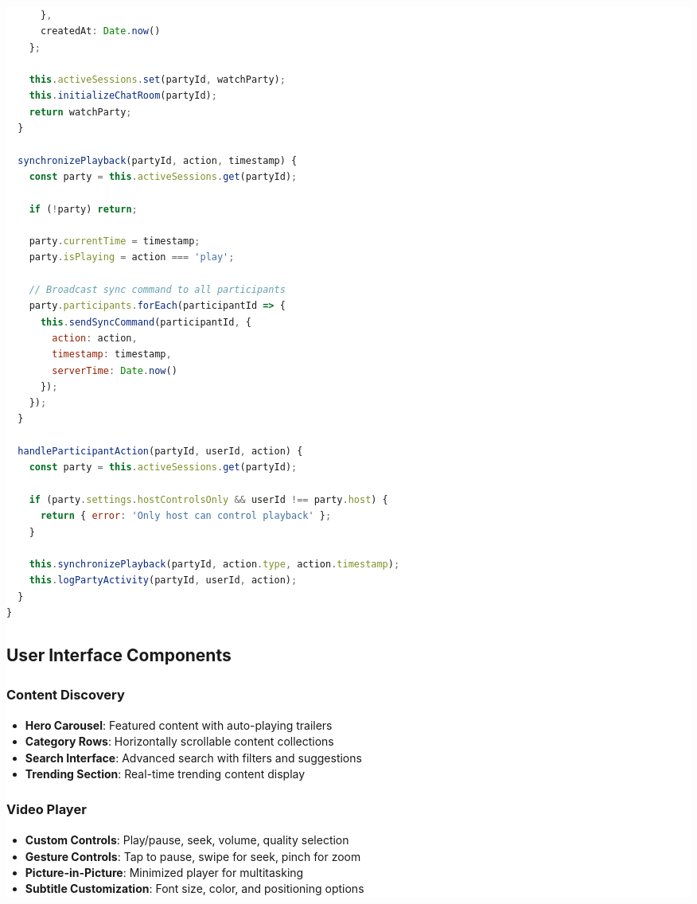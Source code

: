 ```javascript
      },
      createdAt: Date.now()
    };
    
    this.activeSessions.set(partyId, watchParty);
    this.initializeChatRoom(partyId);
    return watchParty;
  }
  
  synchronizePlayback(partyId, action, timestamp) {
    const party = this.activeSessions.get(partyId);
    
    if (!party) return;
    
    party.currentTime = timestamp;
    party.isPlaying = action === 'play';
    
    // Broadcast sync command to all participants
    party.participants.forEach(participantId => {
      this.sendSyncCommand(participantId, {
        action: action,
        timestamp: timestamp,
        serverTime: Date.now()
      });
    });
  }
  
  handleParticipantAction(partyId, userId, action) {
    const party = this.activeSessions.get(partyId);
    
    if (party.settings.hostControlsOnly && userId !== party.host) {
      return { error: 'Only host can control playback' };
    }
    
    this.synchronizePlayback(partyId, action.type, action.timestamp);
    this.logPartyActivity(partyId, userId, action);
  }
}
```

## User Interface Components

### Content Discovery
- **Hero Carousel**: Featured content with auto-playing trailers
- **Category Rows**: Horizontally scrollable content collections
- **Search Interface**: Advanced search with filters and suggestions
- **Trending Section**: Real-time trending content display

### Video Player
- **Custom Controls**: Play/pause, seek, volume, quality selection
- **Gesture Controls**: Tap to pause, swipe for seek, pinch for zoom
- **Picture-in-Picture**: Minimized player for multitasking
- **Subtitle Customization**: Font size, color, and positioning options
